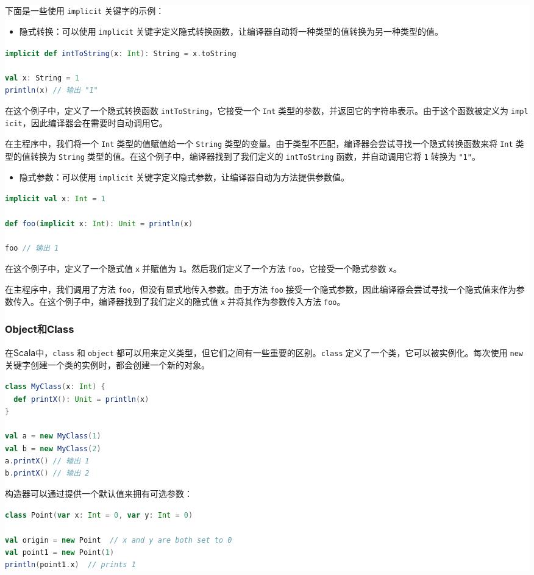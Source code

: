 下面是一些使用 `implicit` 关键字的示例：

- 隐式转换：可以使用 `implicit` 关键字定义隐式转换函数，让编译器自动将一种类型的值转换为另一种类型的值。

```scala
implicit def intToString(x: Int): String = x.toString

val x: String = 1
println(x) // 输出 "1"
```

在这个例子中，定义了一个隐式转换函数 `intToString`，它接受一个 `Int` 类型的参数，并返回它的字符串表示。由于这个函数被定义为 `implicit`，因此编译器会在需要时自动调用它。

在主程序中，我们将一个 `Int` 类型的值赋值给一个 `String` 类型的变量。由于类型不匹配，编译器会尝试寻找一个隐式转换函数来将 `Int` 类型的值转换为 `String` 类型的值。在这个例子中，编译器找到了我们定义的 `intToString` 函数，并自动调用它将 `1` 转换为 `"1"`。

- 隐式参数：可以使用 `implicit` 关键字定义隐式参数，让编译器自动为方法提供参数值。

```scala
implicit val x: Int = 1

def foo(implicit x: Int): Unit = println(x)

foo // 输出 1
```

在这个例子中，定义了一个隐式值 `x` 并赋值为 `1`。然后我们定义了一个方法 `foo`，它接受一个隐式参数 `x`。

在主程序中，我们调用了方法 `foo`，但没有显式地传入参数。由于方法 `foo` 接受一个隐式参数，因此编译器会尝试寻找一个隐式值来作为参数传入。在这个例子中，编译器找到了我们定义的隐式值 `x` 并将其作为参数传入方法 `foo`。

### Object和Class

在Scala中，`class` 和 `object` 都可以用来定义类型，但它们之间有一些重要的区别。`class` 定义了一个类，它可以被实例化。每次使用 `new` 关键字创建一个类的实例时，都会创建一个新的对象。

```scala
class MyClass(x: Int) {
  def printX(): Unit = println(x)
}

val a = new MyClass(1)
val b = new MyClass(2)
a.printX() // 输出 1
b.printX() // 输出 2
```

构造器可以通过提供一个默认值来拥有可选参数：

```scala
class Point(var x: Int = 0, var y: Int = 0)

val origin = new Point  // x and y are both set to 0
val point1 = new Point(1)
println(point1.x)  // prints 1
```
